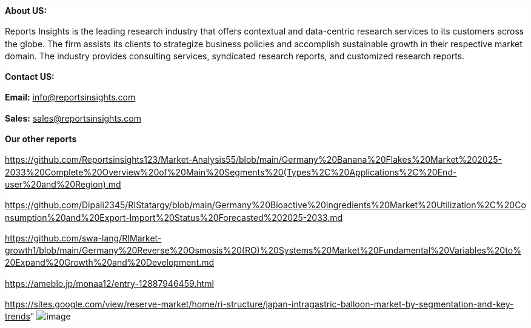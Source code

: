 <strong><strong>About US</strong>:</strong>

Reports Insights is the leading research industry that offers contextual and data-centric research services to its customers across the globe. The firm assists its clients to strategize business policies and accomplish sustainable growth in their respective market domain. The industry provides consulting services, syndicated research reports, and customized research reports.

<strong>Contact US:</strong>

<p class=><b>Email:</b> <a href=mailto:info@reportsinsights.com>info@reportsinsights.com</a></p>
<p class=><b>Sales:</b> <a href=mailto:sales@reportsinsights.com>sales@reportsinsights.com</a></p>

<strong>Our other reports</strong>

<a href=https://github.com/Reportsinsights123/Market-Analysis55/blob/main/Germany%20Banana%20Flakes%20Market%202025-2033%20Complete%20Overview%20of%20Main%20Segments%20(Types%2C%20Applications%2C%20End-user%20and%20Region).md>https://github.com/Reportsinsights123/Market-Analysis55/blob/main/Germany%20Banana%20Flakes%20Market%202025-2033%20Complete%20Overview%20of%20Main%20Segments%20(Types%2C%20Applications%2C%20End-user%20and%20Region).md</a>

<a href=https://github.com/Dipali2345/RIStatargy/blob/main/Germany%20Bioactive%20Ingredients%20Market%20Utilization%2C%20Consumption%20and%20Export-Import%20Status%20Forecasted%202025-2033.md>https://github.com/Dipali2345/RIStatargy/blob/main/Germany%20Bioactive%20Ingredients%20Market%20Utilization%2C%20Consumption%20and%20Export-Import%20Status%20Forecasted%202025-2033.md</a>

<a href=https://github.com/swa-lang/RIMarket-growth1/blob/main/Germany%20Reverse%20Osmosis%20(RO)%20Systems%20Market%20Fundamental%20Variables%20to%20Expand%20Growth%20and%20Development.md>https://github.com/swa-lang/RIMarket-growth1/blob/main/Germany%20Reverse%20Osmosis%20(RO)%20Systems%20Market%20Fundamental%20Variables%20to%20Expand%20Growth%20and%20Development.md</a>

<a href=https://ameblo.jp/monaa12/entry-12887946459.html>https://ameblo.jp/monaa12/entry-12887946459.html</a>

<a href=https://sites.google.com/view/reserve-market/home/ri-structure/japan-intragastric-balloon-market-by-segmentation-and-key-trends>https://sites.google.com/view/reserve-market/home/ri-structure/japan-intragastric-balloon-market-by-segmentation-and-key-trends</a>"
![image](https://github.com/user-attachments/assets/8453061d-95b0-4ed1-a98d-e96e46d8ab02)
